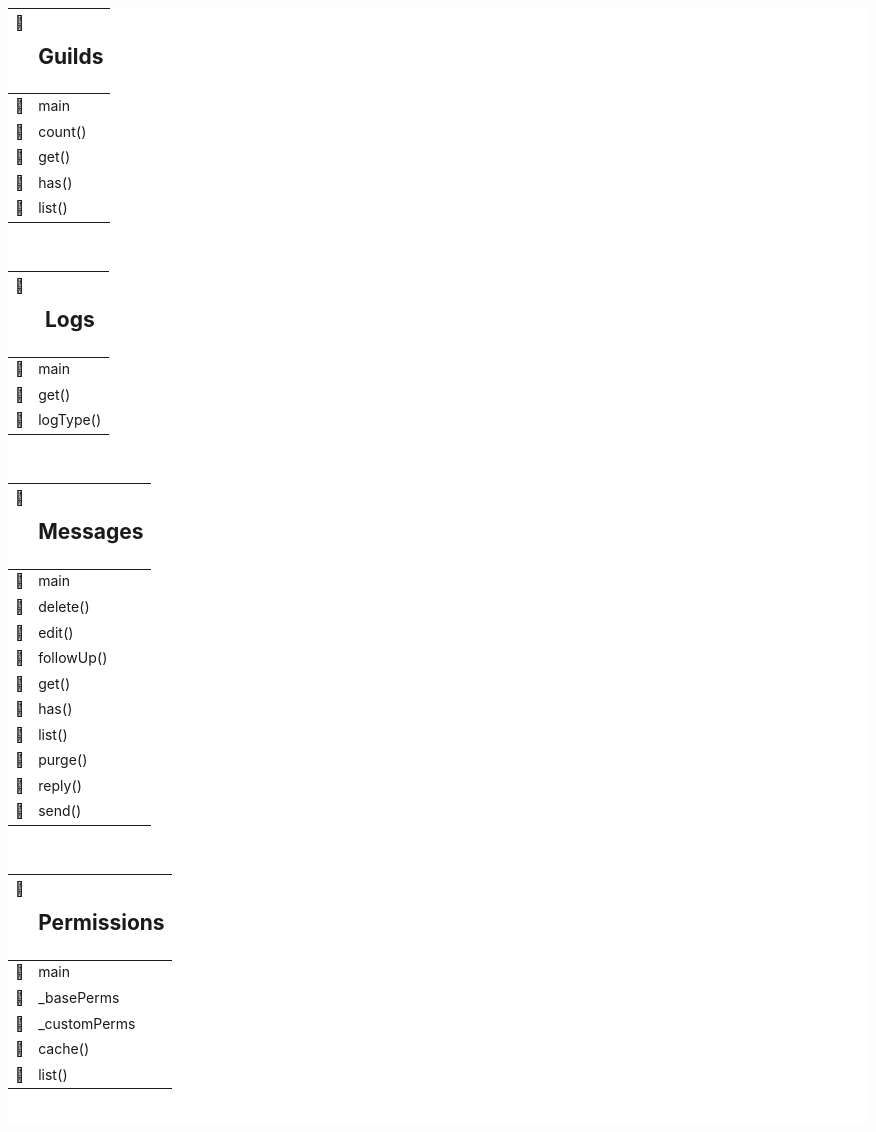 | 🔴 | <h2>Guilds</h2> |
| - | - |
| 🔴 | main | 
| 🔴 | count() | 
| 🔴 | get() | 
| 🔴 | has() |
| 🔴 | list() | 
<br>

| 🔴 | <h2>Logs</h2> | 
| - | - |
| 🔴 | main |
| 🔴 | get() |
| 🔴 | logType() |
<br>

| 🔴 | <h2>Messages</h2> |
| - | - |
| 🔴 | main | 
| 🔴 | delete() |
| 🔴 | edit() | 
| 🔴 | followUp() | 
| 🔴 | get() | 
| 🔴 | has() | 
| 🔴 | list() | 
| 🔴 | purge() | 
| 🔴 | reply() | 
| 🔴 | send() | 
<br>

| 🔴 | <h2>Permissions</h2> |
| - | - |
| 🔴 | main | 
| 🔴 | _basePerms |
| 🔴 | _customPerms | 
| 🔴 | cache() | 
| 🔴 | list() |
<br>

